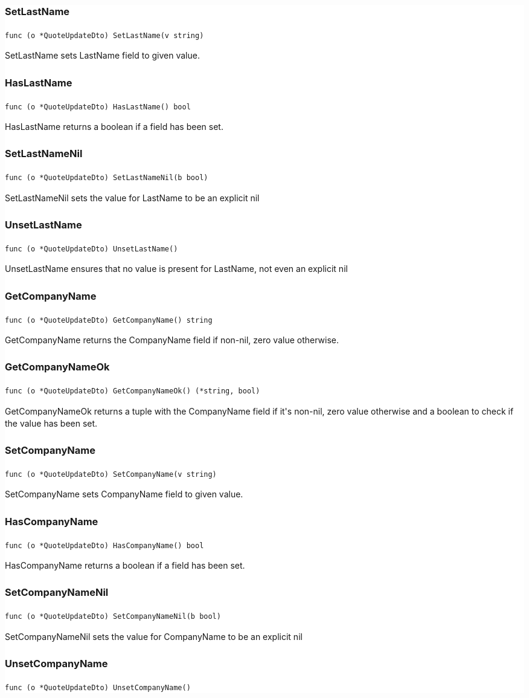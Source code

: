 ### SetLastName

`func (o *QuoteUpdateDto) SetLastName(v string)`

SetLastName sets LastName field to given value.

### HasLastName

`func (o *QuoteUpdateDto) HasLastName() bool`

HasLastName returns a boolean if a field has been set.

### SetLastNameNil

`func (o *QuoteUpdateDto) SetLastNameNil(b bool)`

 SetLastNameNil sets the value for LastName to be an explicit nil

### UnsetLastName
`func (o *QuoteUpdateDto) UnsetLastName()`

UnsetLastName ensures that no value is present for LastName, not even an explicit nil
### GetCompanyName

`func (o *QuoteUpdateDto) GetCompanyName() string`

GetCompanyName returns the CompanyName field if non-nil, zero value otherwise.

### GetCompanyNameOk

`func (o *QuoteUpdateDto) GetCompanyNameOk() (*string, bool)`

GetCompanyNameOk returns a tuple with the CompanyName field if it's non-nil, zero value otherwise
and a boolean to check if the value has been set.

### SetCompanyName

`func (o *QuoteUpdateDto) SetCompanyName(v string)`

SetCompanyName sets CompanyName field to given value.

### HasCompanyName

`func (o *QuoteUpdateDto) HasCompanyName() bool`

HasCompanyName returns a boolean if a field has been set.

### SetCompanyNameNil

`func (o *QuoteUpdateDto) SetCompanyNameNil(b bool)`

 SetCompanyNameNil sets the value for CompanyName to be an explicit nil

### UnsetCompanyName
`func (o *QuoteUpdateDto) UnsetCompanyName()`
